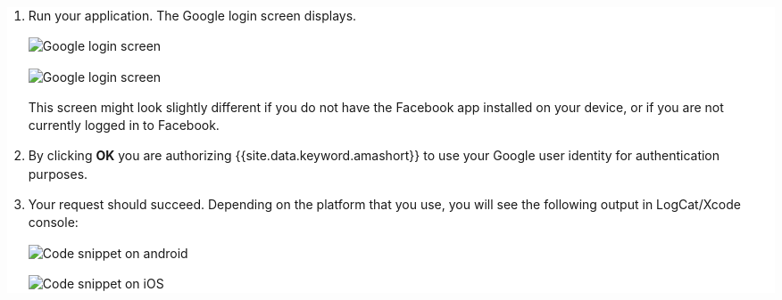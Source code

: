1. Run your application. The Google login screen displays.

	![Google login screen](images/android-google-login.png)

	![Google login screen](images/ios-google-login.png)

	This screen might look slightly different if you do not have the Facebook app installed on your device, or if you are not currently logged in to Facebook.

1. By clicking **OK** you are authorizing {{site.data.keyword.amashort}} to use your Google user identity for authentication purposes.

1. Your request should succeed. Depending on the platform that you use, you will see the following output in LogCat/Xcode console:

	![Code snippet on android](images/android-google-login-success.png)

	![Code snippet on iOS](images/ios-google-login-success.png)
